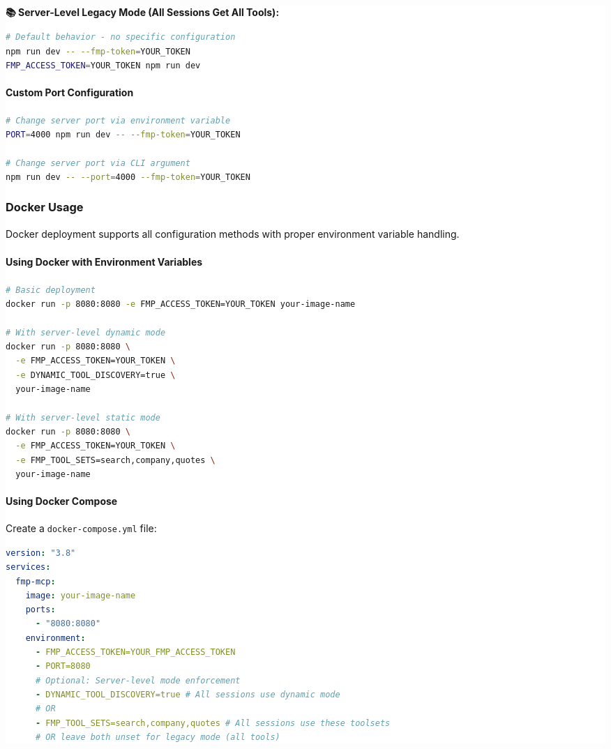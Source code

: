 **📚 Server-Level Legacy Mode (All Sessions Get All Tools):**

```bash
# Default behavior - no specific configuration
npm run dev -- --fmp-token=YOUR_TOKEN
FMP_ACCESS_TOKEN=YOUR_TOKEN npm run dev
```

#### Custom Port Configuration

```bash
# Change server port via environment variable
PORT=4000 npm run dev -- --fmp-token=YOUR_TOKEN

# Change server port via CLI argument
npm run dev -- --port=4000 --fmp-token=YOUR_TOKEN


```

### Docker Usage

Docker deployment supports all configuration methods with proper environment variable handling.

#### Using Docker with Environment Variables

```bash
# Basic deployment
docker run -p 8080:8080 -e FMP_ACCESS_TOKEN=YOUR_TOKEN your-image-name

# With server-level dynamic mode
docker run -p 8080:8080 \
  -e FMP_ACCESS_TOKEN=YOUR_TOKEN \
  -e DYNAMIC_TOOL_DISCOVERY=true \
  your-image-name

# With server-level static mode
docker run -p 8080:8080 \
  -e FMP_ACCESS_TOKEN=YOUR_TOKEN \
  -e FMP_TOOL_SETS=search,company,quotes \
  your-image-name
```

#### Using Docker Compose

Create a `docker-compose.yml` file:

```yaml
version: "3.8"
services:
  fmp-mcp:
    image: your-image-name
    ports:
      - "8080:8080"
    environment:
      - FMP_ACCESS_TOKEN=YOUR_FMP_ACCESS_TOKEN
      - PORT=8080
      # Optional: Server-level mode enforcement
      - DYNAMIC_TOOL_DISCOVERY=true # All sessions use dynamic mode
      # OR
      - FMP_TOOL_SETS=search,company,quotes # All sessions use these toolsets
      # OR leave both unset for legacy mode (all tools)
```
